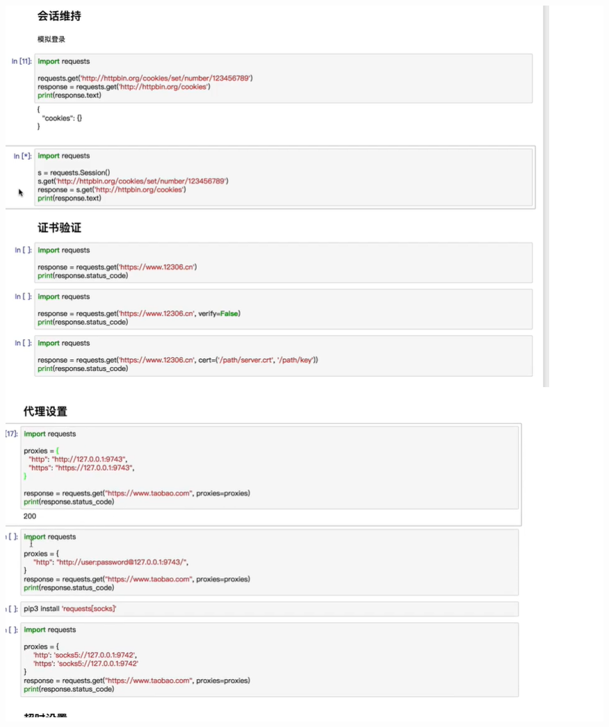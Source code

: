 ![image-20200419154225120](%E7%AC%AC%E4%B8%80%E7%AB%A0%20%E7%88%AC%E8%99%AB%E5%9F%BA%E6%9C%AC%E7%9F%A5%E8%AF%86.resource/image-20200419154225120.png)

![image-20200419154511174](%E7%AC%AC%E4%B8%80%E7%AB%A0%20%E7%88%AC%E8%99%AB%E5%9F%BA%E6%9C%AC%E7%9F%A5%E8%AF%86.resource/image-20200419154511174.png)
